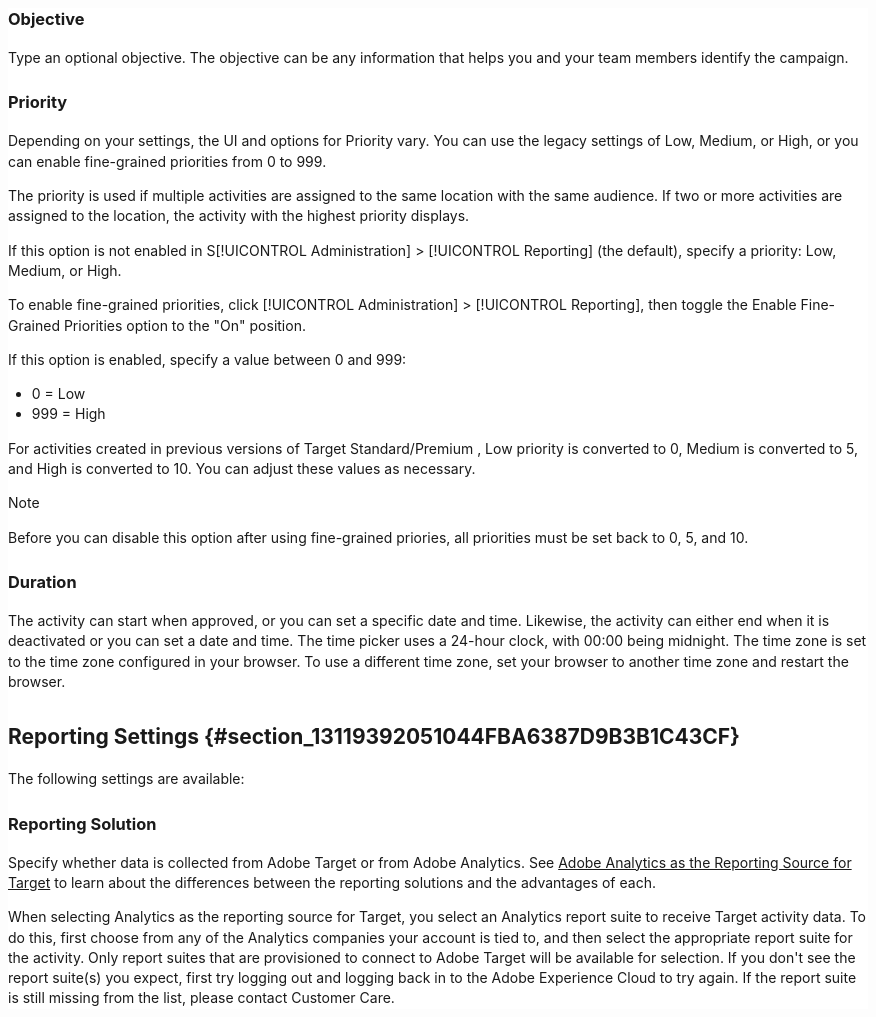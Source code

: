 ### Objective

Type an optional objective. The objective can be any information that helps you and your team members identify the campaign.

### Priority

Depending on your settings, the UI and options for Priority vary. You can use the legacy settings of Low, Medium, or High, or you can enable fine-grained priorities from 0 to 999.

The priority is used if multiple activities are assigned to the same location with the same audience. If two or more activities are assigned to the location, the activity with the highest priority displays.

If this option is not enabled in S[!UICONTROL Administration] > [!UICONTROL Reporting] (the default), specify a priority: Low, Medium, or High.

To enable fine-grained priorities, click [!UICONTROL Administration] > [!UICONTROL Reporting], then toggle the Enable Fine-Grained Priorities option to the "On" position.

If this option is enabled, specify a value between 0 and 999:

*   0 = Low
*   999 = High

For activities created in previous versions of Target Standard/Premium , Low priority is converted to 0, Medium is converted to 5, and High is converted to 10. You can adjust these values as necessary.

>[!NOTE]
>
>Before you can disable this option after using fine-grained priories, all priorities must be set back to 0, 5, and 10.

### Duration

The activity can start when approved, or you can set a specific date and time. Likewise, the activity can either end when it is deactivated or you can set a date and time. The time picker uses a 24-hour clock, with 00:00 being midnight. The time zone is set to the time zone configured in your browser. To use a different time zone, set your browser to another time zone and restart the browser.

## Reporting Settings {#section_13119392051044FBA6387D9B3B1C43CF}

The following settings are available:

### Reporting Solution

Specify whether data is collected from Adobe Target or from Adobe Analytics. See [Adobe Analytics as the Reporting Source for Target](/help/c-integrating-target-with-mac/a4t/a4t.md) to learn about the differences between the reporting solutions and the advantages of each.

When selecting Analytics as the reporting source for Target, you select an Analytics report suite to receive Target activity data. To do this, first choose from any of the Analytics companies your account is tied to, and then select the appropriate report suite for the activity. Only report suites that are provisioned to connect to Adobe Target will be available for selection. If you don't see the report suite(s) you expect, first try logging out and logging back in to the Adobe Experience Cloud to try again. If the report suite is still missing from the list, please contact Customer Care.

